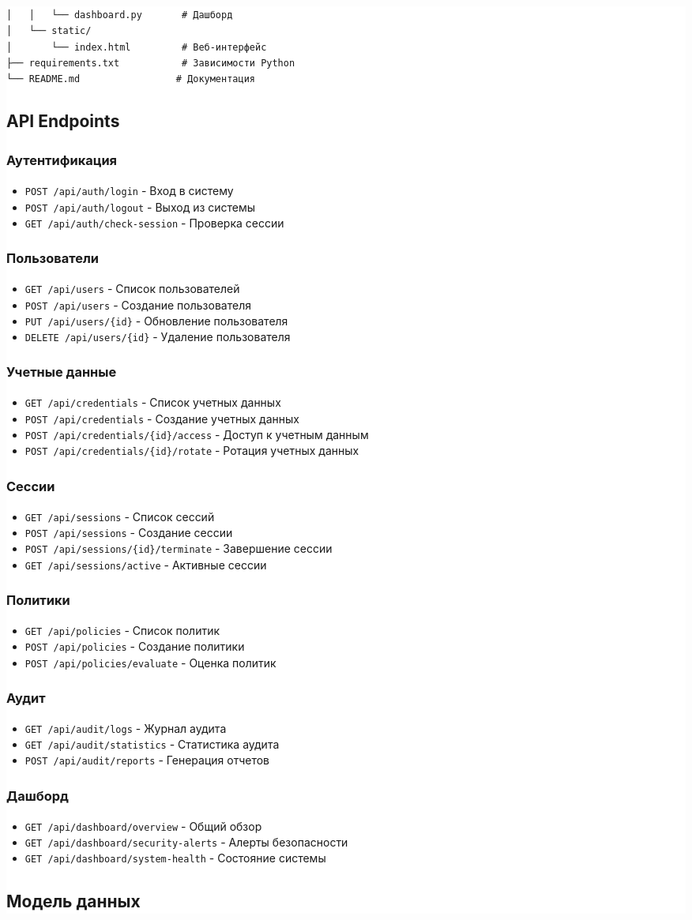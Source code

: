 ```
│   │   └── dashboard.py       # Дашборд
│   └── static/
│       └── index.html         # Веб-интерфейс
├── requirements.txt           # Зависимости Python
└── README.md                 # Документация
```

## API Endpoints

### Аутентификация
- `POST /api/auth/login` - Вход в систему
- `POST /api/auth/logout` - Выход из системы
- `GET /api/auth/check-session` - Проверка сессии

### Пользователи
- `GET /api/users` - Список пользователей
- `POST /api/users` - Создание пользователя
- `PUT /api/users/{id}` - Обновление пользователя
- `DELETE /api/users/{id}` - Удаление пользователя

### Учетные данные
- `GET /api/credentials` - Список учетных данных
- `POST /api/credentials` - Создание учетных данных
- `POST /api/credentials/{id}/access` - Доступ к учетным данным
- `POST /api/credentials/{id}/rotate` - Ротация учетных данных

### Сессии
- `GET /api/sessions` - Список сессий
- `POST /api/sessions` - Создание сессии
- `POST /api/sessions/{id}/terminate` - Завершение сессии
- `GET /api/sessions/active` - Активные сессии

### Политики
- `GET /api/policies` - Список политик
- `POST /api/policies` - Создание политики
- `POST /api/policies/evaluate` - Оценка политик

### Аудит
- `GET /api/audit/logs` - Журнал аудита
- `GET /api/audit/statistics` - Статистика аудита
- `POST /api/audit/reports` - Генерация отчетов

### Дашборд
- `GET /api/dashboard/overview` - Общий обзор
- `GET /api/dashboard/security-alerts` - Алерты безопасности
- `GET /api/dashboard/system-health` - Состояние системы

## Модель данных
